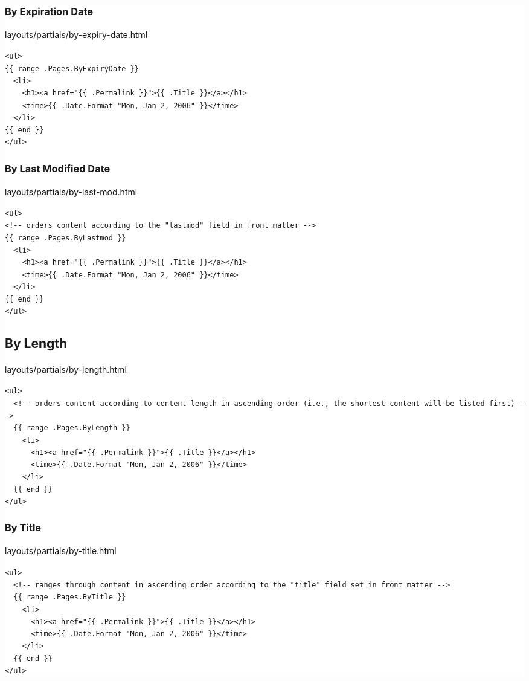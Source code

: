 ### By Expiration Date

layouts/partials/by-expiry-date.html

```
<ul>
{{ range .Pages.ByExpiryDate }}
  <li>
    <h1><a href="{{ .Permalink }}">{{ .Title }}</a></h1>
    <time>{{ .Date.Format "Mon, Jan 2, 2006" }}</time>
  </li>
{{ end }}
</ul>
```

### By Last Modified Date

layouts/partials/by-last-mod.html

```
<ul>
<!-- orders content according to the "lastmod" field in front matter -->
{{ range .Pages.ByLastmod }}
  <li>
    <h1><a href="{{ .Permalink }}">{{ .Title }}</a></h1>
    <time>{{ .Date.Format "Mon, Jan 2, 2006" }}</time>
  </li>
{{ end }}
</ul>
```

## By Length 

layouts/partials/by-length.html

```
<ul>
  <!-- orders content according to content length in ascending order (i.e., the shortest content will be listed first) -->
  {{ range .Pages.ByLength }}
    <li>
      <h1><a href="{{ .Permalink }}">{{ .Title }}</a></h1>
      <time>{{ .Date.Format "Mon, Jan 2, 2006" }}</time>
    </li>
  {{ end }}
</ul>
```

### By Title

layouts/partials/by-title.html

```
<ul>
  <!-- ranges through content in ascending order according to the "title" field set in front matter -->
  {{ range .Pages.ByTitle }}
    <li>
      <h1><a href="{{ .Permalink }}">{{ .Title }}</a></h1>
      <time>{{ .Date.Format "Mon, Jan 2, 2006" }}</time>
    </li>
  {{ end }}
</ul>
```
